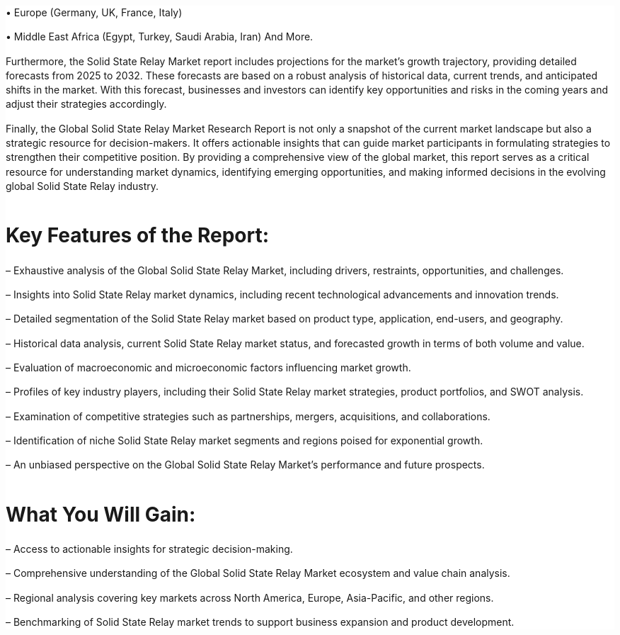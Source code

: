 • Europe (Germany, UK, France, Italy)

• Middle East Africa (Egypt, Turkey, Saudi Arabia, Iran) And More.

Furthermore, the Solid State Relay Market report includes projections for the market’s growth trajectory, providing detailed forecasts from 2025 to 2032. These forecasts are based on a robust analysis of historical data, current trends, and anticipated shifts in the market. With this forecast, businesses and investors can identify key opportunities and risks in the coming years and adjust their strategies accordingly.

Finally, the Global Solid State Relay Market Research Report is not only a snapshot of the current market landscape but also a strategic resource for decision-makers. It offers actionable insights that can guide market participants in formulating strategies to strengthen their competitive position. By providing a comprehensive view of the global market, this report serves as a critical resource for understanding market dynamics, identifying emerging opportunities, and making informed decisions in the evolving global Solid State Relay industry.

# <strong>Key Features of the Report:</strong>

– Exhaustive analysis of the Global Solid State Relay Market, including drivers, restraints, opportunities, and challenges.

– Insights into Solid State Relay market dynamics, including recent technological advancements and innovation trends.

– Detailed segmentation of the Solid State Relay market based on product type, application, end-users, and geography.

– Historical data analysis, current Solid State Relay market status, and forecasted growth in terms of both volume and value.

– Evaluation of macroeconomic and microeconomic factors influencing market growth.

– Profiles of key industry players, including their Solid State Relay market strategies, product portfolios, and SWOT analysis.

– Examination of competitive strategies such as partnerships, mergers, acquisitions, and collaborations.

– Identification of niche Solid State Relay market segments and regions poised for exponential growth.

– An unbiased perspective on the Global Solid State Relay Market’s performance and future prospects.

# <strong>What You Will Gain:</strong>

– Access to actionable insights for strategic decision-making.

– Comprehensive understanding of the Global Solid State Relay Market ecosystem and value chain analysis.

– Regional analysis covering key markets across North America, Europe, Asia-Pacific, and other regions.

– Benchmarking of Solid State Relay market trends to support business expansion and product development.
